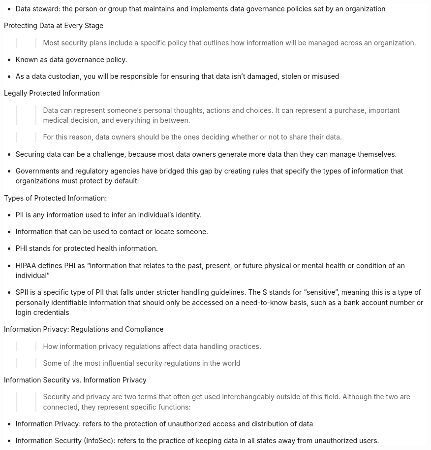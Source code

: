 - Data steward: the person or group that maintains and implements data governance policies set by an organization
    

Protecting Data at Every Stage

>> Most security plans include a specific policy that outlines how information will be managed across an organization.

- Known as data governance policy.
    
- As a data custodian, you will be responsible for ensuring that data isn’t damaged, stolen or misused
    

Legally Protected Information

>> Data can represent someone’s personal thoughts, actions and choices. It can represent a purchase, important medical decision, and everything in between.

>> For this reason, data owners should be the ones deciding whether or not to share their data. 

- Securing data can be a challenge, because most data owners generate more data than they can manage themselves.
    
- Governments and regulatory agencies have bridged this gap by creating rules that specify the types of information that organizations must protect by default:
    

Types of Protected Information: 

- PII is any information used to infer an individual’s identity. 
    

- Information that can be used to contact or locate someone.
    

- PHI stands for protected health information. 
    

- HIPAA defines PHI as “information that relates to the past, present, or future physical or mental health or condition of an individual”
    

- SPII is a specific type of PII that falls under stricter handling guidelines. The S stands for “sensitive”, meaning this is a type of personally identifiable information that should only be accessed on a need-to-know basis, such as a bank account number or login credentials
    

Information Privacy: Regulations and Compliance

>> How information privacy regulations affect data handling practices. 

>> Some of the most influential security regulations in the world

Information Security vs. Information Privacy

>> Security and privacy are two terms that often get used interchangeably outside of this field. Although the two are connected, they represent specific functions:

- Information Privacy: refers to the protection of unauthorized access and distribution of data
    
- Information Security (InfoSec): refers to the practice of keeping data in all states away from unauthorized users.
    